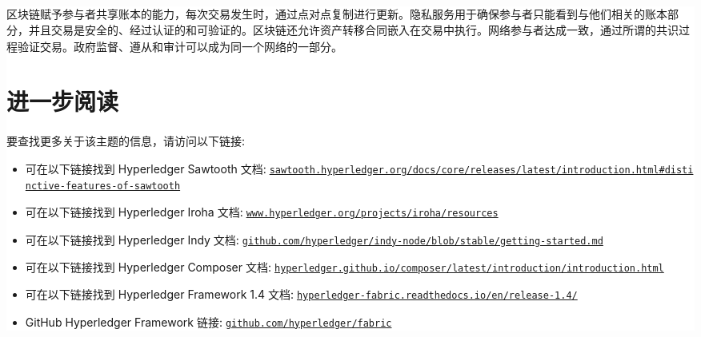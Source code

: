 区块链赋予参与者共享账本的能力，每次交易发生时，通过点对点复制进行更新。隐私服务用于确保参与者只能看到与他们相关的账本部分，并且交易是安全的、经过认证的和可验证的。区块链还允许资产转移合同嵌入在交易中执行。网络参与者达成一致，通过所谓的共识过程验证交易。政府监督、遵从和审计可以成为同一个网络的一部分。

# 进一步阅读

要查找更多关于该主题的信息，请访问以下链接:

+   可在以下链接找到 Hyperledger Sawtooth 文档: [`sawtooth.hyperledger.org/docs/core/releases/latest/introduction.html#distinctive-features-of-sawtooth`](https://sawtooth.hyperledger.org/docs/core/releases/latest/introduction.html#distinctive-features-of-sawtooth)

+   可在以下链接找到 Hyperledger Iroha 文档: [`www.hyperledger.org/projects/iroha/resources`](https://www.hyperledger.org/projects/iroha/resources)

+   可在以下链接找到 Hyperledger Indy 文档: [`github.com/hyperledger/indy-node/blob/stable/getting-started.md`](https://github.com/hyperledger/indy-node/blob/stable/getting-started.md)

+   可在以下链接找到 Hyperledger Composer 文档: [`hyperledger.github.io/composer/latest/introduction/introduction.html`](https://hyperledger.github.io/composer/latest/introduction/introduction.html)

+   可在以下链接找到 Hyperledger Framework 1.4 文档: [`hyperledger-fabric.readthedocs.io/en/release-1.4/`](https://hyperledger-fabric.readthedocs.io/en/release-1.4/)

+   GitHub Hyperledger Framework 链接: [`github.com/hyperledger/fabric`](https://github.com/hyperledger/fabric)
